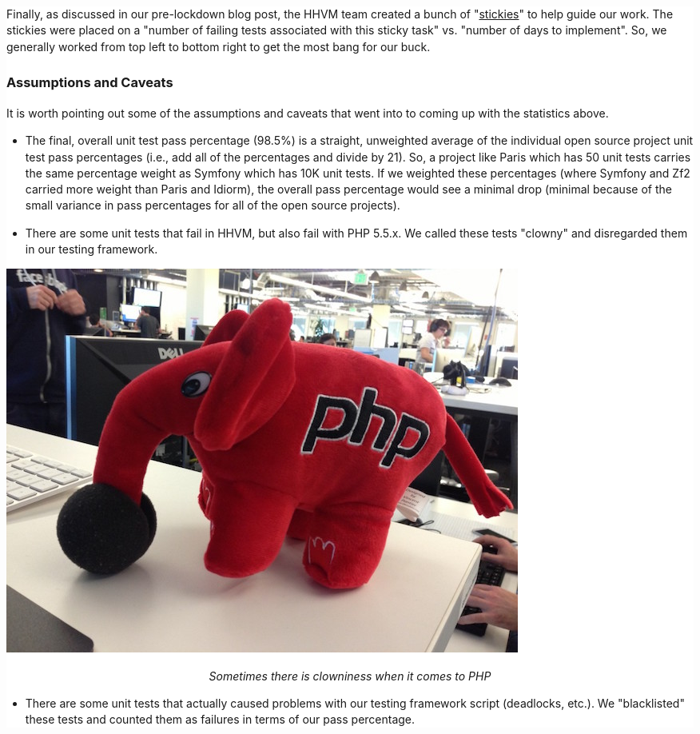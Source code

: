 Finally, as discussed in our pre-lockdown blog post, the HHVM team created a bunch of "[stickies](http://hhvm.com/wp-content/uploads/2013/11/2013-10-31-17.33.041.jpg)" to help guide our work. The stickies were placed on a "number of failing tests associated with this sticky task" vs. "number of days to implement". So, we generally worked from top left to bottom right to get the most bang for our buck.


### Assumptions and Caveats


It is worth pointing out some of the assumptions and caveats that went into to coming up with the statistics above.




  - The final, overall unit test pass percentage (98.5%) is a straight, unweighted average of the individual open source project unit test pass percentages (i.e., add all of the percentages and divide by 21). So, a project like Paris which has 50 unit tests carries the same percentage weight as Symfony which has 10K unit tests. If we weighted these percentages (where Symfony and Zf2 carried more weight than Paris and Idiorm), the overall pass percentage would see a minimal drop (minimal because of the small variance in pass percentages for all of the open source projects).


  - There are some unit tests that fail in HHVM, but also fail with PHP 5.5.x. We called these tests "clowny" and disregarded them in our testing framework.

![Sometimes there is clowniness when it comes to PHP](/static/images/posts/2013-11-21-12.17.301.jpg)
<center><i>Sometimes there is clowniness when it comes to PHP</i></center>


  - There are some unit tests that actually caused problems with our testing framework script (deadlocks, etc.). We "blacklisted" these tests and counted them as failures in terms of our pass percentage.
